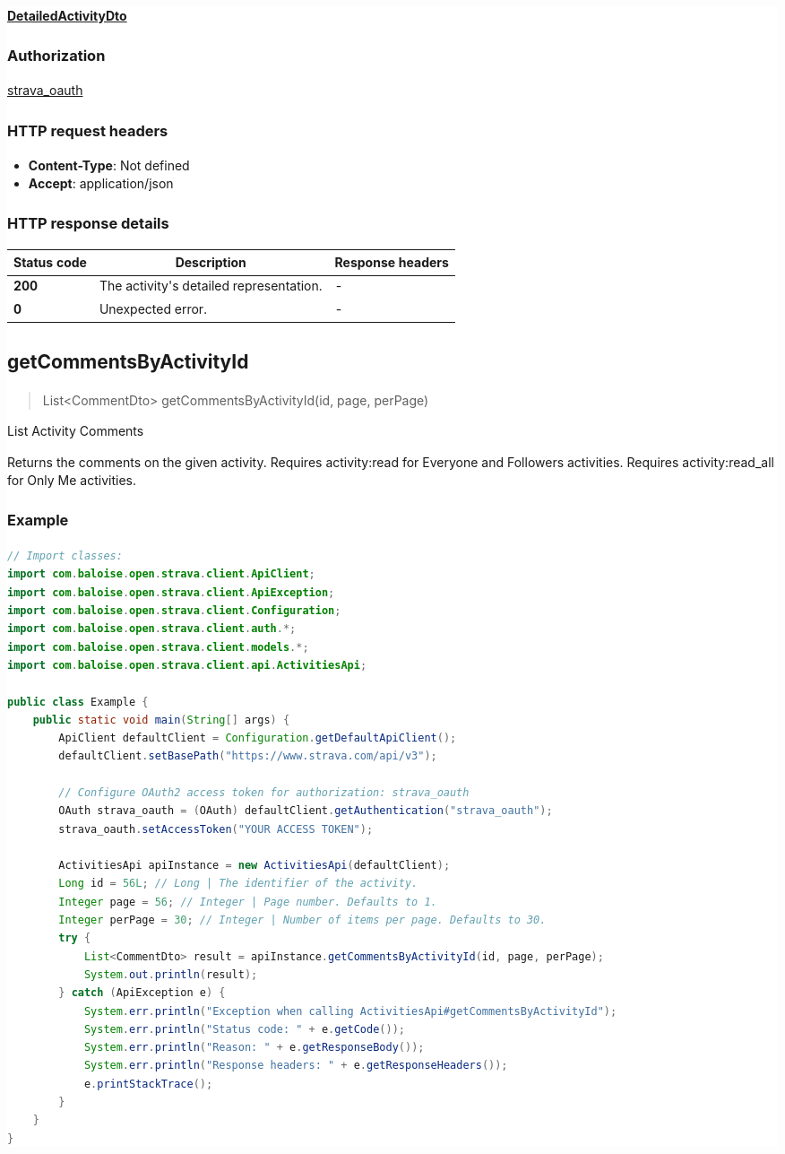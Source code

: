 [**DetailedActivityDto**](DetailedActivityDto.md)

### Authorization

[strava_oauth](../README.md#strava_oauth)

### HTTP request headers

- **Content-Type**: Not defined
- **Accept**: application/json


### HTTP response details
| Status code | Description | Response headers |
|-------------|-------------|------------------|
| **200** | The activity&#39;s detailed representation. |  -  |
| **0** | Unexpected error. |  -  |


## getCommentsByActivityId

> List&lt;CommentDto&gt; getCommentsByActivityId(id, page, perPage)

List Activity Comments

Returns the comments on the given activity. Requires activity:read for Everyone and Followers activities. Requires activity:read_all for Only Me activities.

### Example

```java
// Import classes:
import com.baloise.open.strava.client.ApiClient;
import com.baloise.open.strava.client.ApiException;
import com.baloise.open.strava.client.Configuration;
import com.baloise.open.strava.client.auth.*;
import com.baloise.open.strava.client.models.*;
import com.baloise.open.strava.client.api.ActivitiesApi;

public class Example {
    public static void main(String[] args) {
        ApiClient defaultClient = Configuration.getDefaultApiClient();
        defaultClient.setBasePath("https://www.strava.com/api/v3");
        
        // Configure OAuth2 access token for authorization: strava_oauth
        OAuth strava_oauth = (OAuth) defaultClient.getAuthentication("strava_oauth");
        strava_oauth.setAccessToken("YOUR ACCESS TOKEN");

        ActivitiesApi apiInstance = new ActivitiesApi(defaultClient);
        Long id = 56L; // Long | The identifier of the activity.
        Integer page = 56; // Integer | Page number. Defaults to 1.
        Integer perPage = 30; // Integer | Number of items per page. Defaults to 30.
        try {
            List<CommentDto> result = apiInstance.getCommentsByActivityId(id, page, perPage);
            System.out.println(result);
        } catch (ApiException e) {
            System.err.println("Exception when calling ActivitiesApi#getCommentsByActivityId");
            System.err.println("Status code: " + e.getCode());
            System.err.println("Reason: " + e.getResponseBody());
            System.err.println("Response headers: " + e.getResponseHeaders());
            e.printStackTrace();
        }
    }
}
```